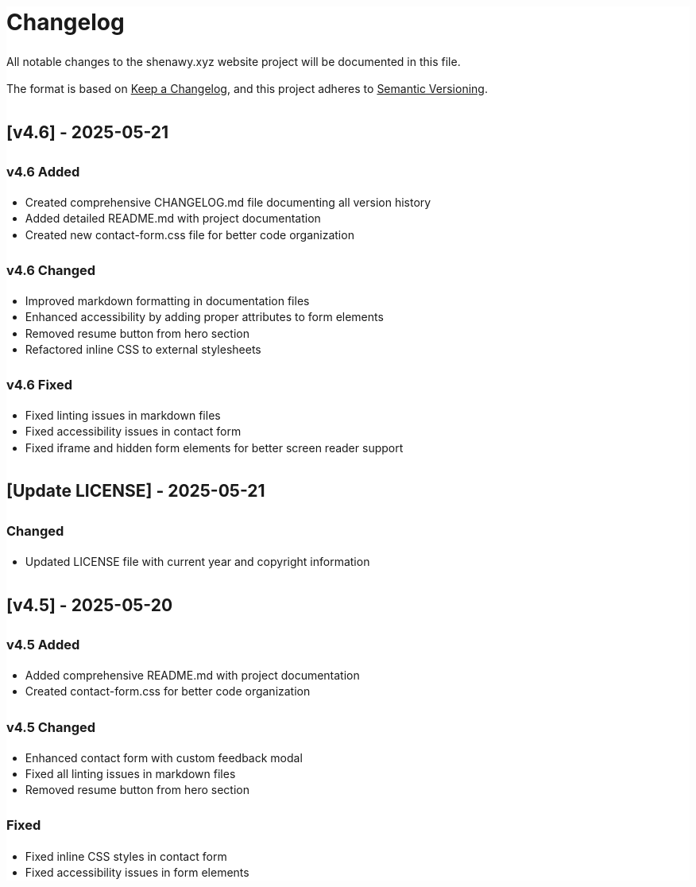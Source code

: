 # Changelog

All notable changes to the shenawy.xyz website project will be documented in this file.

The format is based on [Keep a Changelog](https://keepachangelog.com/en/1.0.0/),
and this project adheres to [Semantic Versioning](https://semver.org/spec/v2.0.0.html).

## [v4.6] - 2025-05-21

### v4.6 Added

- Created comprehensive CHANGELOG.md file documenting all version history
- Added detailed README.md with project documentation
- Created new contact-form.css file for better code organization

### v4.6 Changed

- Improved markdown formatting in documentation files
- Enhanced accessibility by adding proper attributes to form elements
- Removed resume button from hero section
- Refactored inline CSS to external stylesheets

### v4.6 Fixed

- Fixed linting issues in markdown files
- Fixed accessibility issues in contact form
- Fixed iframe and hidden form elements for better screen reader support

## [Update LICENSE] - 2025-05-21

### Changed

- Updated LICENSE file with current year and copyright information

## [v4.5] - 2025-05-20

### v4.5 Added

- Added comprehensive README.md with project documentation
- Created contact-form.css for better code organization

### v4.5 Changed

- Enhanced contact form with custom feedback modal
- Fixed all linting issues in markdown files
- Removed resume button from hero section

### Fixed

- Fixed inline CSS styles in contact form
- Fixed accessibility issues in form elements
